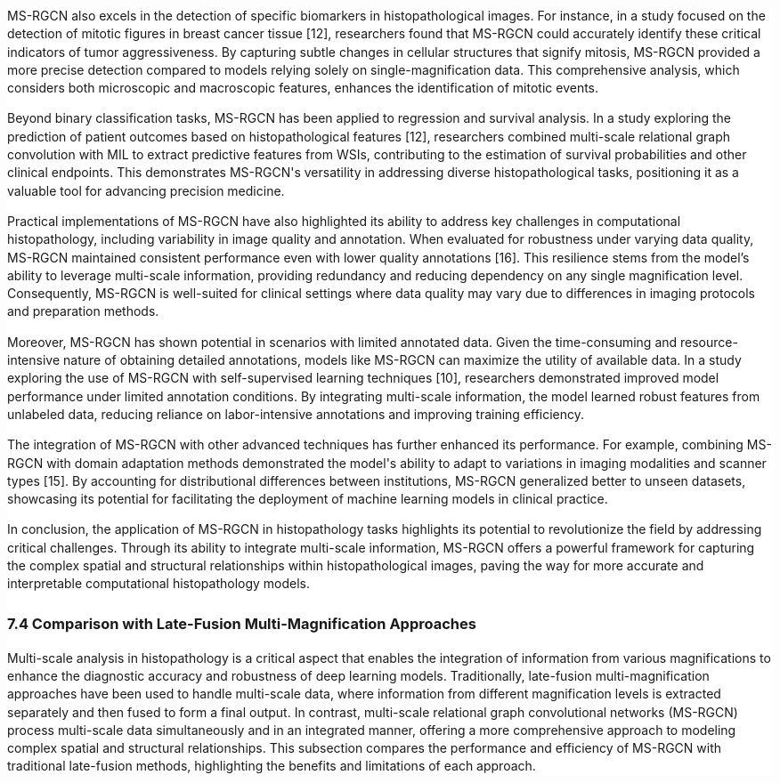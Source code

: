 MS-RGCN also excels in the detection of specific biomarkers in histopathological images. For instance, in a study focused on the detection of mitotic figures in breast cancer tissue [12], researchers found that MS-RGCN could accurately identify these critical indicators of tumor aggressiveness. By capturing subtle changes in cellular structures that signify mitosis, MS-RGCN provided a more precise detection compared to models relying solely on single-magnification data. This comprehensive analysis, which considers both microscopic and macroscopic features, enhances the identification of mitotic events.

Beyond binary classification tasks, MS-RGCN has been applied to regression and survival analysis. In a study exploring the prediction of patient outcomes based on histopathological features [12], researchers combined multi-scale relational graph convolution with MIL to extract predictive features from WSIs, contributing to the estimation of survival probabilities and other clinical endpoints. This demonstrates MS-RGCN's versatility in addressing diverse histopathological tasks, positioning it as a valuable tool for advancing precision medicine.

Practical implementations of MS-RGCN have also highlighted its ability to address key challenges in computational histopathology, including variability in image quality and annotation. When evaluated for robustness under varying data quality, MS-RGCN maintained consistent performance even with lower quality annotations [16]. This resilience stems from the model’s ability to leverage multi-scale information, providing redundancy and reducing dependency on any single magnification level. Consequently, MS-RGCN is well-suited for clinical settings where data quality may vary due to differences in imaging protocols and preparation methods.

Moreover, MS-RGCN has shown potential in scenarios with limited annotated data. Given the time-consuming and resource-intensive nature of obtaining detailed annotations, models like MS-RGCN can maximize the utility of available data. In a study exploring the use of MS-RGCN with self-supervised learning techniques [10], researchers demonstrated improved model performance under limited annotation conditions. By integrating multi-scale information, the model learned robust features from unlabeled data, reducing reliance on labor-intensive annotations and improving training efficiency.

The integration of MS-RGCN with other advanced techniques has further enhanced its performance. For example, combining MS-RGCN with domain adaptation methods demonstrated the model's ability to adapt to variations in imaging modalities and scanner types [15]. By accounting for distributional differences between institutions, MS-RGCN generalized better to unseen datasets, showcasing its potential for facilitating the deployment of machine learning models in clinical practice.

In conclusion, the application of MS-RGCN in histopathology tasks highlights its potential to revolutionize the field by addressing critical challenges. Through its ability to integrate multi-scale information, MS-RGCN offers a powerful framework for capturing the complex spatial and structural relationships within histopathological images, paving the way for more accurate and interpretable computational histopathology models.

### 7.4 Comparison with Late-Fusion Multi-Magnification Approaches

Multi-scale analysis in histopathology is a critical aspect that enables the integration of information from various magnifications to enhance the diagnostic accuracy and robustness of deep learning models. Traditionally, late-fusion multi-magnification approaches have been used to handle multi-scale data, where information from different magnification levels is extracted separately and then fused to form a final output. In contrast, multi-scale relational graph convolutional networks (MS-RGCN) process multi-scale data simultaneously and in an integrated manner, offering a more comprehensive approach to modeling complex spatial and structural relationships. This subsection compares the performance and efficiency of MS-RGCN with traditional late-fusion methods, highlighting the benefits and limitations of each approach.

